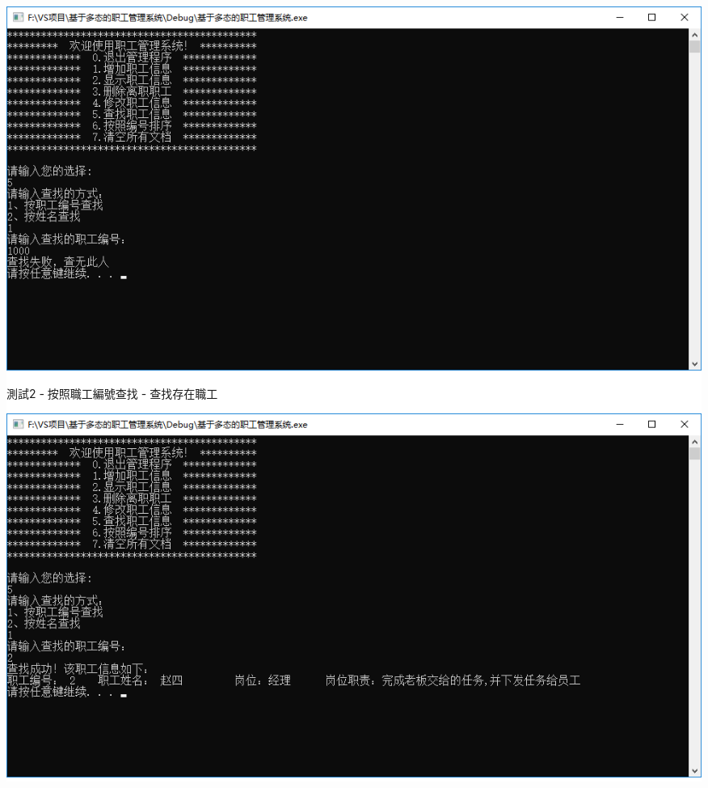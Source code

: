 ![1546504767229](assets/1546504767229.png)

測試2 - 按照職工編號查找 -  查找存在職工

![1546505046521](assets/1546505046521.png)

